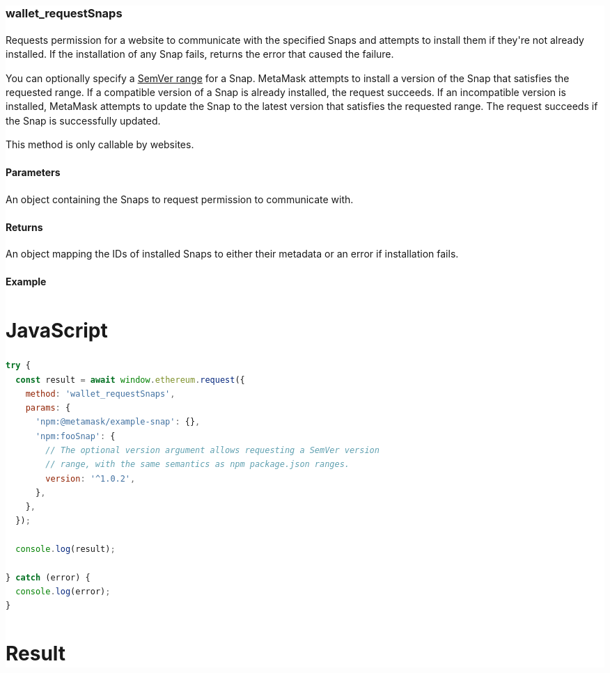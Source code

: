

### wallet_requestSnaps

Requests permission for a website to communicate with the specified Snaps and attempts to install
them if they're not already installed.
If the installation of any Snap fails, returns the error that caused the failure.

You can optionally specify a [SemVer range](https://www.npmjs.com/package/semver) for a Snap.
MetaMask attempts to install a version of the Snap that satisfies the requested range.
If a compatible version of a Snap is already installed, the request succeeds.
If an incompatible version is installed, MetaMask attempts to update the Snap to the latest version
that satisfies the requested range.
The request succeeds if the Snap is successfully updated.

This method is only callable by websites.

#### Parameters

An object containing the Snaps to request permission to communicate with.

#### Returns

An object mapping the IDs of installed Snaps to either their metadata or an error if installation fails.

#### Example



# JavaScript

```javascript
try {
  const result = await window.ethereum.request({
    method: 'wallet_requestSnaps',
    params: {
      'npm:@metamask/example-snap': {},
      'npm:fooSnap': {
        // The optional version argument allows requesting a SemVer version
        // range, with the same semantics as npm package.json ranges.
        version: '^1.0.2',
      },
    },
  });

  console.log(result);

} catch (error) {
  console.log(error);
}
```

# Result
